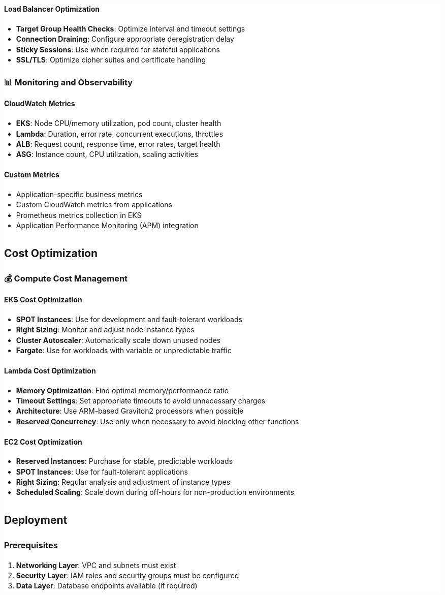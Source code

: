 #### **Load Balancer Optimization**
- **Target Group Health Checks**: Optimize interval and timeout settings
- **Connection Draining**: Configure appropriate deregistration delay
- **Sticky Sessions**: Use when required for stateful applications
- **SSL/TLS**: Optimize cipher suites and certificate handling

### 📊 **Monitoring and Observability**

#### **CloudWatch Metrics**
- **EKS**: Node CPU/memory utilization, pod count, cluster health
- **Lambda**: Duration, error rate, concurrent executions, throttles
- **ALB**: Request count, response time, error rates, target health
- **ASG**: Instance count, CPU utilization, scaling activities

#### **Custom Metrics**
- Application-specific business metrics
- Custom CloudWatch metrics from applications
- Prometheus metrics collection in EKS
- Application Performance Monitoring (APM) integration

## Cost Optimization

### 💰 **Compute Cost Management**

#### **EKS Cost Optimization**
- **SPOT Instances**: Use for development and fault-tolerant workloads
- **Right Sizing**: Monitor and adjust node instance types
- **Cluster Autoscaler**: Automatically scale down unused nodes
- **Fargate**: Use for workloads with variable or unpredictable traffic

#### **Lambda Cost Optimization**
- **Memory Optimization**: Find optimal memory/performance ratio
- **Timeout Settings**: Set appropriate timeouts to avoid unnecessary charges
- **Architecture**: Use ARM-based Graviton2 processors when possible
- **Reserved Concurrency**: Use only when necessary to avoid blocking other functions

#### **EC2 Cost Optimization**
- **Reserved Instances**: Purchase for stable, predictable workloads
- **SPOT Instances**: Use for fault-tolerant applications
- **Right Sizing**: Regular analysis and adjustment of instance types
- **Scheduled Scaling**: Scale down during off-hours for non-production environments

## Deployment

### **Prerequisites**
1. **Networking Layer**: VPC and subnets must exist
2. **Security Layer**: IAM roles and security groups must be configured
3. **Data Layer**: Database endpoints available (if required)
